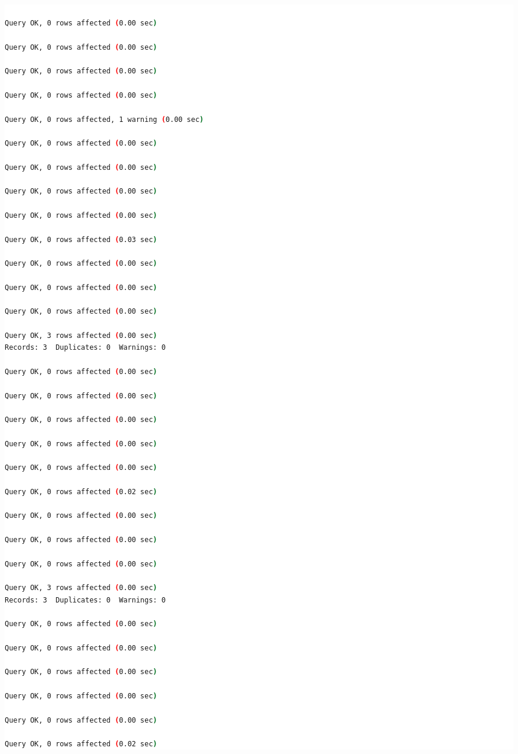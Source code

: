 ```bash

Query OK, 0 rows affected (0.00 sec)

Query OK, 0 rows affected (0.00 sec)

Query OK, 0 rows affected (0.00 sec)

Query OK, 0 rows affected (0.00 sec)

Query OK, 0 rows affected, 1 warning (0.00 sec)

Query OK, 0 rows affected (0.00 sec)

Query OK, 0 rows affected (0.00 sec)

Query OK, 0 rows affected (0.00 sec)

Query OK, 0 rows affected (0.00 sec)

Query OK, 0 rows affected (0.03 sec)

Query OK, 0 rows affected (0.00 sec)

Query OK, 0 rows affected (0.00 sec)

Query OK, 0 rows affected (0.00 sec)

Query OK, 3 rows affected (0.00 sec)
Records: 3  Duplicates: 0  Warnings: 0

Query OK, 0 rows affected (0.00 sec)

Query OK, 0 rows affected (0.00 sec)

Query OK, 0 rows affected (0.00 sec)

Query OK, 0 rows affected (0.00 sec)

Query OK, 0 rows affected (0.00 sec)

Query OK, 0 rows affected (0.02 sec)

Query OK, 0 rows affected (0.00 sec)

Query OK, 0 rows affected (0.00 sec)

Query OK, 0 rows affected (0.00 sec)

Query OK, 3 rows affected (0.00 sec)
Records: 3  Duplicates: 0  Warnings: 0

Query OK, 0 rows affected (0.00 sec)

Query OK, 0 rows affected (0.00 sec)

Query OK, 0 rows affected (0.00 sec)

Query OK, 0 rows affected (0.00 sec)

Query OK, 0 rows affected (0.00 sec)

Query OK, 0 rows affected (0.02 sec)

```